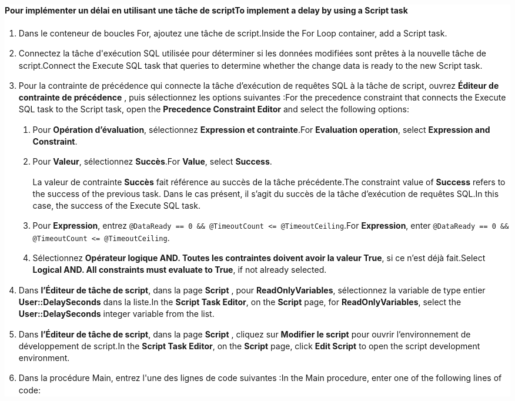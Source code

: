 #### <a name="to-implement-a-delay-by-using-a-script-task"></a><span data-ttu-id="a7877-190">Pour implémenter un délai en utilisant une tâche de script</span><span class="sxs-lookup"><span data-stu-id="a7877-190">To implement a delay by using a Script task</span></span>  
  
1.  <span data-ttu-id="a7877-191">Dans le conteneur de boucles For, ajoutez une tâche de script.</span><span class="sxs-lookup"><span data-stu-id="a7877-191">Inside the For Loop container, add a Script task.</span></span>  
  
2.  <span data-ttu-id="a7877-192">Connectez la tâche d'exécution SQL utilisée pour déterminer si les données modifiées sont prêtes à la nouvelle tâche de script.</span><span class="sxs-lookup"><span data-stu-id="a7877-192">Connect the Execute SQL task that queries to determine whether the change data is ready to the new Script task.</span></span>  
  
3.  <span data-ttu-id="a7877-193">Pour la contrainte de précédence qui connecte la tâche d’exécution de requêtes SQL à la tâche de script, ouvrez **Éditeur de contrainte de précédence** , puis sélectionnez les options suivantes :</span><span class="sxs-lookup"><span data-stu-id="a7877-193">For the precedence constraint that connects the Execute SQL task to the Script task, open the **Precedence Constraint Editor** and select the following options:</span></span>  
  
    1.  <span data-ttu-id="a7877-194">Pour **Opération d’évaluation**, sélectionnez **Expression et contrainte**.</span><span class="sxs-lookup"><span data-stu-id="a7877-194">For **Evaluation operation**, select **Expression and Constraint**.</span></span>  
  
    2.  <span data-ttu-id="a7877-195">Pour **Valeur**, sélectionnez **Succès**.</span><span class="sxs-lookup"><span data-stu-id="a7877-195">For **Value**, select **Success**.</span></span>  
  
         <span data-ttu-id="a7877-196">La valeur de contrainte **Succès** fait référence au succès de la tâche précédente.</span><span class="sxs-lookup"><span data-stu-id="a7877-196">The constraint value of **Success** refers to the success of the previous task.</span></span> <span data-ttu-id="a7877-197">Dans le cas présent, il s’agit du succès de la tâche d’exécution de requêtes SQL.</span><span class="sxs-lookup"><span data-stu-id="a7877-197">In this case, the success of the Execute SQL task.</span></span>  
  
    3.  <span data-ttu-id="a7877-198">Pour **Expression**, entrez `@DataReady == 0 && @TimeoutCount <= @TimeoutCeiling`.</span><span class="sxs-lookup"><span data-stu-id="a7877-198">For **Expression**, enter `@DataReady == 0 && @TimeoutCount <= @TimeoutCeiling`.</span></span>  
  
    4.  <span data-ttu-id="a7877-199">Sélectionnez **Opérateur logique AND. Toutes les contraintes doivent avoir la valeur True**, si ce n’est déjà fait.</span><span class="sxs-lookup"><span data-stu-id="a7877-199">Select **Logical AND. All constraints must evaluate to True**, if not already selected.</span></span>  
  
4.  <span data-ttu-id="a7877-200">Dans **l’Éditeur de tâche de script**, dans la page **Script** , pour **ReadOnlyVariables**, sélectionnez la variable de type entier **User::DelaySeconds** dans la liste.</span><span class="sxs-lookup"><span data-stu-id="a7877-200">In the **Script Task Editor**, on the **Script** page, for **ReadOnlyVariables**, select the **User::DelaySeconds** integer variable from the list.</span></span>  
  
5.  <span data-ttu-id="a7877-201">Dans **l’Éditeur de tâche de script**, dans la page **Script** , cliquez sur **Modifier le script** pour ouvrir l’environnement de développement de script.</span><span class="sxs-lookup"><span data-stu-id="a7877-201">In the **Script Task Editor**, on the **Script** page, click **Edit Script** to open the script development environment.</span></span>  
  
6.  <span data-ttu-id="a7877-202">Dans la procédure Main, entrez l'une des lignes de code suivantes :</span><span class="sxs-lookup"><span data-stu-id="a7877-202">In the Main procedure, enter one of the following lines of code:</span></span>  
  